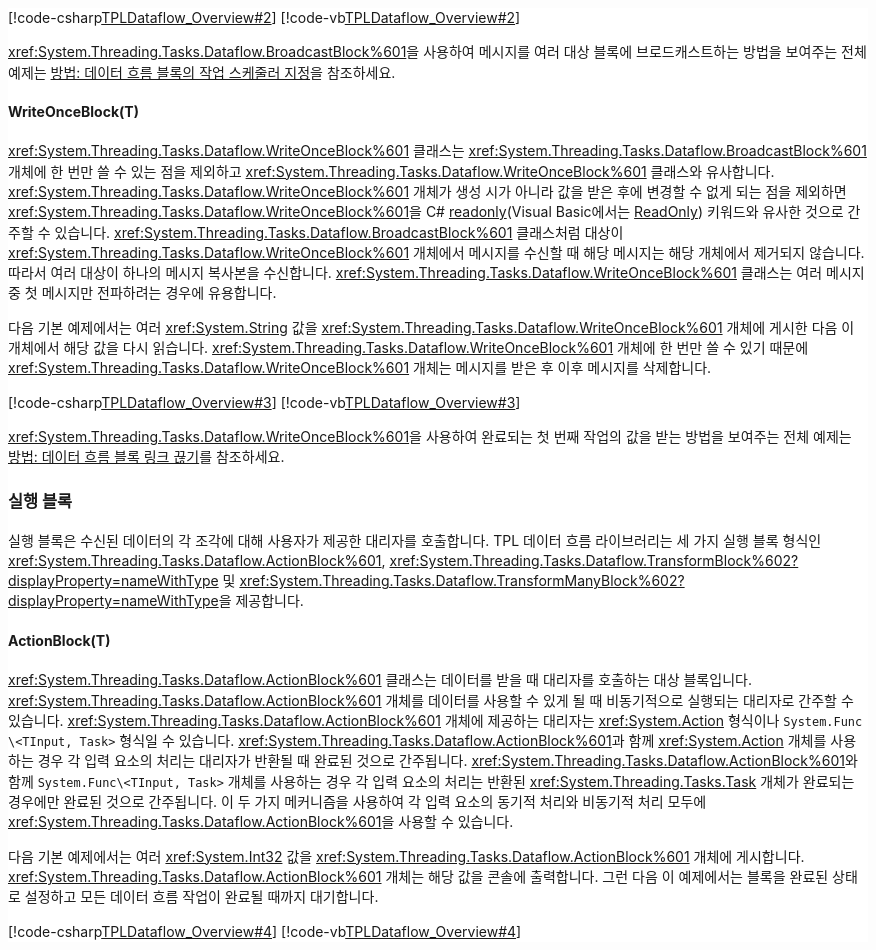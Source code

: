  [!code-csharp[TPLDataflow_Overview#2](../../../samples/snippets/csharp/VS_Snippets_Misc/tpldataflow_overview/cs/program.cs#2)]
 [!code-vb[TPLDataflow_Overview#2](../../../samples/snippets/visualbasic/VS_Snippets_Misc/tpldataflow_overview/vb/program.vb#2)]  
  
 <xref:System.Threading.Tasks.Dataflow.BroadcastBlock%601>을 사용하여 메시지를 여러 대상 블록에 브로드캐스트하는 방법을 보여주는 전체 예제는 [방법: 데이터 흐름 블록의 작업 스케줄러 지정](../../../docs/standard/parallel-programming/how-to-specify-a-task-scheduler-in-a-dataflow-block.md)을 참조하세요.  
  
#### <a name="writeonceblockt"></a>WriteOnceBlock(T)  
 <xref:System.Threading.Tasks.Dataflow.WriteOnceBlock%601> 클래스는 <xref:System.Threading.Tasks.Dataflow.BroadcastBlock%601> 개체에 한 번만 쓸 수 있는 점을 제외하고 <xref:System.Threading.Tasks.Dataflow.WriteOnceBlock%601> 클래스와 유사합니다. <xref:System.Threading.Tasks.Dataflow.WriteOnceBlock%601> 개체가 생성 시가 아니라 값을 받은 후에 변경할 수 없게 되는 점을 제외하면 <xref:System.Threading.Tasks.Dataflow.WriteOnceBlock%601>을 C# [readonly](~/docs/csharp/language-reference/keywords/readonly.md)(Visual Basic에서는 [ReadOnly](~/docs/visual-basic/language-reference/modifiers/readonly.md)) 키워드와 유사한 것으로 간주할 수 있습니다. <xref:System.Threading.Tasks.Dataflow.BroadcastBlock%601> 클래스처럼 대상이 <xref:System.Threading.Tasks.Dataflow.WriteOnceBlock%601> 개체에서 메시지를 수신할 때 해당 메시지는 해당 개체에서 제거되지 않습니다. 따라서 여러 대상이 하나의 메시지 복사본을 수신합니다. <xref:System.Threading.Tasks.Dataflow.WriteOnceBlock%601> 클래스는 여러 메시지 중 첫 메시지만 전파하려는 경우에 유용합니다.  
  
 다음 기본 예제에서는 여러 <xref:System.String> 값을 <xref:System.Threading.Tasks.Dataflow.WriteOnceBlock%601> 개체에 게시한 다음 이 개체에서 해당 값을 다시 읽습니다. <xref:System.Threading.Tasks.Dataflow.WriteOnceBlock%601> 개체에 한 번만 쓸 수 있기 때문에 <xref:System.Threading.Tasks.Dataflow.WriteOnceBlock%601> 개체는 메시지를 받은 후 이후 메시지를 삭제합니다.  
  
 [!code-csharp[TPLDataflow_Overview#3](../../../samples/snippets/csharp/VS_Snippets_Misc/tpldataflow_overview/cs/program.cs#3)]
 [!code-vb[TPLDataflow_Overview#3](../../../samples/snippets/visualbasic/VS_Snippets_Misc/tpldataflow_overview/vb/program.vb#3)]  
  
 <xref:System.Threading.Tasks.Dataflow.WriteOnceBlock%601>을 사용하여 완료되는 첫 번째 작업의 값을 받는 방법을 보여주는 전체 예제는 [방법: 데이터 흐름 블록 링크 끊기](../../../docs/standard/parallel-programming/how-to-unlink-dataflow-blocks.md)를 참조하세요.  
  
### <a name="execution-blocks"></a>실행 블록  
 실행 블록은 수신된 데이터의 각 조각에 대해 사용자가 제공한 대리자를 호출합니다. TPL 데이터 흐름 라이브러리는 세 가지 실행 블록 형식인 <xref:System.Threading.Tasks.Dataflow.ActionBlock%601>, <xref:System.Threading.Tasks.Dataflow.TransformBlock%602?displayProperty=nameWithType> 및 <xref:System.Threading.Tasks.Dataflow.TransformManyBlock%602?displayProperty=nameWithType>을 제공합니다.  
  
#### <a name="actionblockt"></a>ActionBlock(T)  
 <xref:System.Threading.Tasks.Dataflow.ActionBlock%601> 클래스는 데이터를 받을 때 대리자를 호출하는 대상 블록입니다. <xref:System.Threading.Tasks.Dataflow.ActionBlock%601> 개체를 데이터를 사용할 수 있게 될 때 비동기적으로 실행되는 대리자로 간주할 수 있습니다. <xref:System.Threading.Tasks.Dataflow.ActionBlock%601> 개체에 제공하는 대리자는 <xref:System.Action> 형식이나 `System.Func\<TInput, Task>` 형식일 수 있습니다. <xref:System.Threading.Tasks.Dataflow.ActionBlock%601>과 함께 <xref:System.Action> 개체를 사용하는 경우 각 입력 요소의 처리는 대리자가 반환될 때 완료된 것으로 간주됩니다. <xref:System.Threading.Tasks.Dataflow.ActionBlock%601>와 함께 `System.Func\<TInput, Task>` 개체를 사용하는 경우 각 입력 요소의 처리는 반환된 <xref:System.Threading.Tasks.Task> 개체가 완료되는 경우에만 완료된 것으로 간주됩니다. 이 두 가지 메커니즘을 사용하여 각 입력 요소의 동기적 처리와 비동기적 처리 모두에 <xref:System.Threading.Tasks.Dataflow.ActionBlock%601>을 사용할 수 있습니다.  
  
 다음 기본 예제에서는 여러 <xref:System.Int32> 값을 <xref:System.Threading.Tasks.Dataflow.ActionBlock%601> 개체에 게시합니다. <xref:System.Threading.Tasks.Dataflow.ActionBlock%601> 개체는 해당 값을 콘솔에 출력합니다. 그런 다음 이 예제에서는 블록을 완료된 상태로 설정하고 모든 데이터 흐름 작업이 완료될 때까지 대기합니다.  
  
 [!code-csharp[TPLDataflow_Overview#4](../../../samples/snippets/csharp/VS_Snippets_Misc/tpldataflow_overview/cs/program.cs#4)]
 [!code-vb[TPLDataflow_Overview#4](../../../samples/snippets/visualbasic/VS_Snippets_Misc/tpldataflow_overview/vb/program.vb#4)]  
  